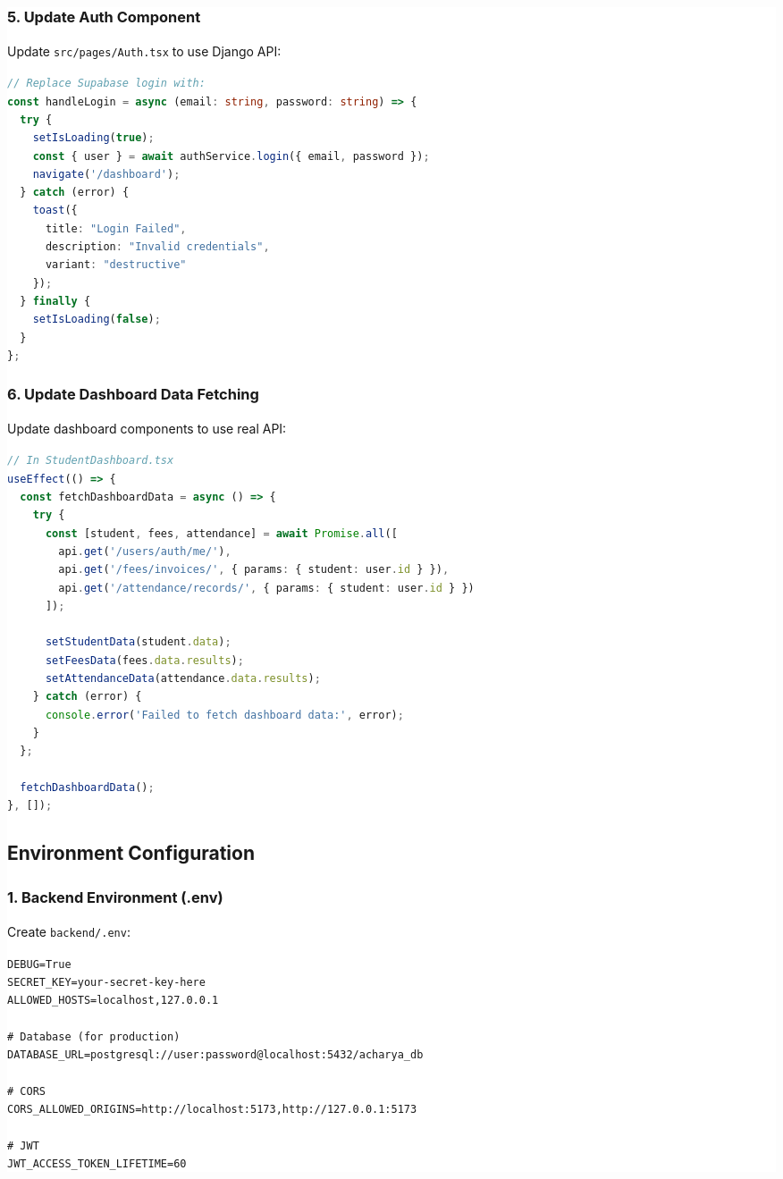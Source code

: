 ### 5. Update Auth Component
Update `src/pages/Auth.tsx` to use Django API:
```typescript
// Replace Supabase login with:
const handleLogin = async (email: string, password: string) => {
  try {
    setIsLoading(true);
    const { user } = await authService.login({ email, password });
    navigate('/dashboard');
  } catch (error) {
    toast({
      title: "Login Failed",
      description: "Invalid credentials",
      variant: "destructive"
    });
  } finally {
    setIsLoading(false);
  }
};
```

### 6. Update Dashboard Data Fetching
Update dashboard components to use real API:
```typescript
// In StudentDashboard.tsx
useEffect(() => {
  const fetchDashboardData = async () => {
    try {
      const [student, fees, attendance] = await Promise.all([
        api.get('/users/auth/me/'),
        api.get('/fees/invoices/', { params: { student: user.id } }),
        api.get('/attendance/records/', { params: { student: user.id } })
      ]);
      
      setStudentData(student.data);
      setFeesData(fees.data.results);
      setAttendanceData(attendance.data.results);
    } catch (error) {
      console.error('Failed to fetch dashboard data:', error);
    }
  };

  fetchDashboardData();
}, []);
```

## Environment Configuration

### 1. Backend Environment (.env)
Create `backend/.env`:
```env
DEBUG=True
SECRET_KEY=your-secret-key-here
ALLOWED_HOSTS=localhost,127.0.0.1

# Database (for production)
DATABASE_URL=postgresql://user:password@localhost:5432/acharya_db

# CORS
CORS_ALLOWED_ORIGINS=http://localhost:5173,http://127.0.0.1:5173

# JWT
JWT_ACCESS_TOKEN_LIFETIME=60
```